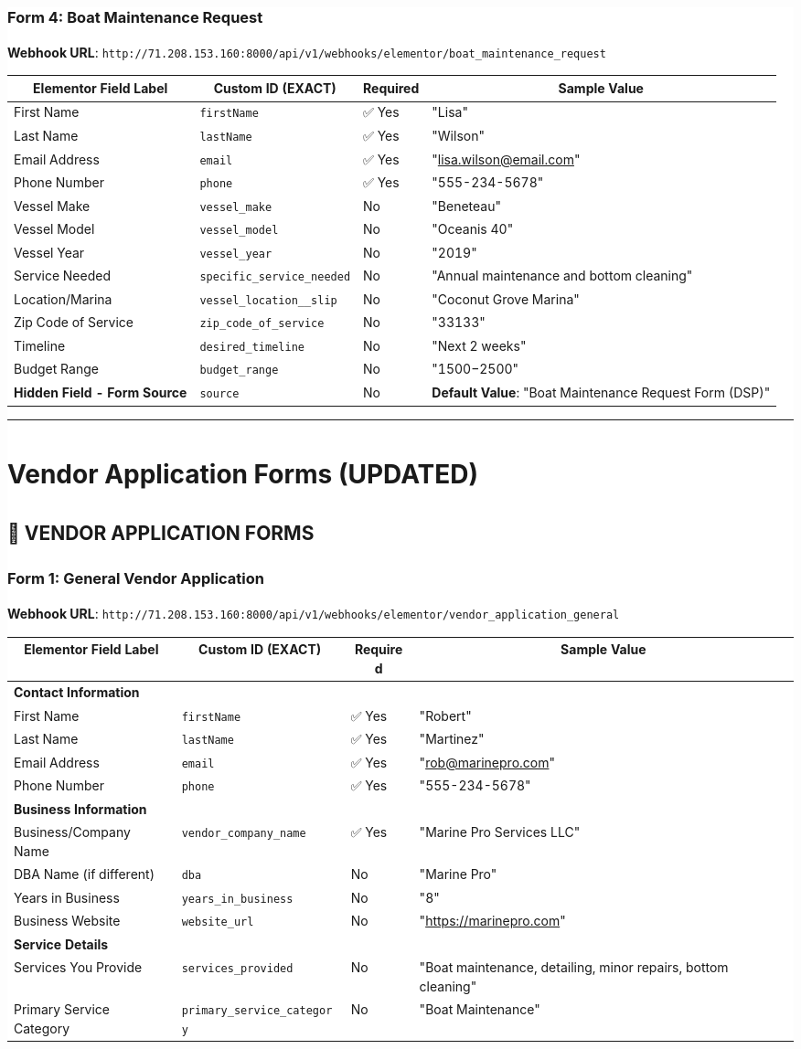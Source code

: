 ### Form 4: Boat Maintenance Request
**Webhook URL**: `http://71.208.153.160:8000/api/v1/webhooks/elementor/boat_maintenance_request`

| Elementor Field Label | Custom ID (EXACT) | Required | Sample Value |
|----------------------|-------------------|----------|--------------|
| First Name | `firstName` | ✅ Yes | "Lisa" |
| Last Name | `lastName` | ✅ Yes | "Wilson" |
| Email Address | `email` | ✅ Yes | "lisa.wilson@email.com" |
| Phone Number | `phone` | ✅ Yes | "555-234-5678" |
| Vessel Make | `vessel_make` | No | "Beneteau" |
| Vessel Model | `vessel_model` | No | "Oceanis 40" |
| Vessel Year | `vessel_year` | No | "2019" |
| Service Needed | `specific_service_needed` | No | "Annual maintenance and bottom cleaning" |
| Location/Marina | `vessel_location__slip` | No | "Coconut Grove Marina" |
| Zip Code of Service | `zip_code_of_service` | No | "33133" |
| Timeline | `desired_timeline` | No | "Next 2 weeks" |
| Budget Range | `budget_range` | No | "$1500-$2500" |
| **Hidden Field - Form Source** | `source` | No | **Default Value**: "Boat Maintenance Request Form (DSP)" |

---

# Vendor Application Forms (UPDATED)

## 🏢 VENDOR APPLICATION FORMS

### Form 1: General Vendor Application
**Webhook URL**: `http://71.208.153.160:8000/api/v1/webhooks/elementor/vendor_application_general`

| Elementor Field Label | Custom ID (EXACT) | Required | Sample Value |
|----------------------|-------------------|----------|--------------|
| **Contact Information** |
| First Name | `firstName` | ✅ Yes | "Robert" |
| Last Name | `lastName` | ✅ Yes | "Martinez" |
| Email Address | `email` | ✅ Yes | "rob@marinepro.com" |
| Phone Number | `phone` | ✅ Yes | "555-234-5678" |
| **Business Information** |
| Business/Company Name | `vendor_company_name` | ✅ Yes | "Marine Pro Services LLC" |
| DBA Name (if different) | `dba` | No | "Marine Pro" |
| Years in Business | `years_in_business` | No | "8" |
| Business Website | `website_url` | No | "https://marinepro.com" |
| **Service Details** |
| Services You Provide | `services_provided` | No | "Boat maintenance, detailing, minor repairs, bottom cleaning" |
| Primary Service Category | `primary_service_category` | No | "Boat Maintenance" |